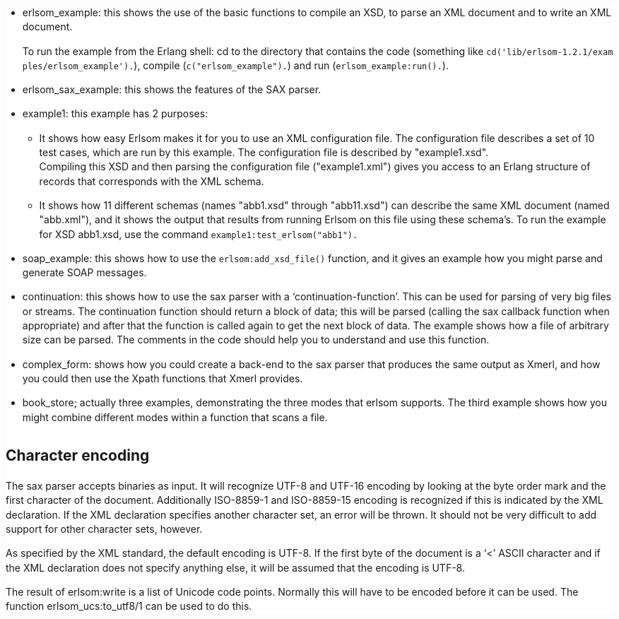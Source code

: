 -  erlsom_example: this shows the use of the basic functions to compile an XSD, 
   to parse an XML document and to write an XML document.

   To run the example from the Erlang shell: cd to the directory that contains the 
   code (something like `cd('lib/erlsom-1.2.1/examples/erlsom_example').`), 
   compile (`c("erlsom_example").`) and run (`erlsom_example:run().`).
 
- erlsom\_sax\_example: this shows the features of the SAX parser.
 
- example1: this example has 2 purposes:
   - It shows how easy Erlsom makes it for you to use an XML configuration 
     file. The configuration file describes a set of 10 test cases, which are 
     run by this example. The configuration file is described by "example1.xsd".  
     Compiling this XSD and then parsing the configuration file ("example1.xml") 
     gives you access to an Erlang structure of records that corresponds with the 
     XML schema.

   - It shows how 11 different schemas (names "abb1.xsd" through "abb11.xsd") 
     can describe the same XML document (named "abb.xml"), and it shows the output 
     that results from running Erlsom on this file using these schema’s.
     To run the example for XSD abb1.xsd, use the command `example1:test_erlsom("abb1").`
 
- soap\_example: this shows how to use the `erlsom:add_xsd_file()` function, 
  and it gives an example how you might parse and generate SOAP messages. 
 
- continuation: this shows how to use the sax parser with a 
  ‘continuation-function’. This can be used for parsing of very big files or 
  streams. The continuation function should return a block of data; this will be 
  parsed (calling the sax callback function when appropriate) and after that the 
  function is called again to get the next block of data. The example shows how a 
  file of arbitrary size can be parsed. The comments in the code should help you 
  to understand and use this function.

- complex\_form: shows how you could create a back-end to the sax parser that 
  produces the same output as Xmerl, and how you could then use the Xpath 
  functions that Xmerl provides.

- book\_store; actually three examples, demonstrating the three modes that 
  erlsom supports. The third example shows how you might combine different modes within 
  a function that scans a file.  

## <a name="encoding">Character encoding</a>
The sax parser accepts binaries as input. It will recognize UTF-8 and UTF-16 encoding by looking at the byte order mark and the first character of the document. Additionally ISO-8859-1 and ISO-8859-15 encoding is recognized if this is indicated by the XML declaration. If the XML declaration specifies another character set, an error will be thrown. It should not be very difficult to add support for other character sets, however.

As specified by the XML standard, the default encoding is UTF-8. If the first byte of the document is a ‘&lt;’ ASCII character and if the XML declaration does not specify anything else, it will be assumed that the encoding is UTF-8.

The result of erlsom:write is a list of Unicode code points. Normally this will have to be encoded before it can be used. The function erlsom\_ucs:to\_utf8/1 can be used to do this.
